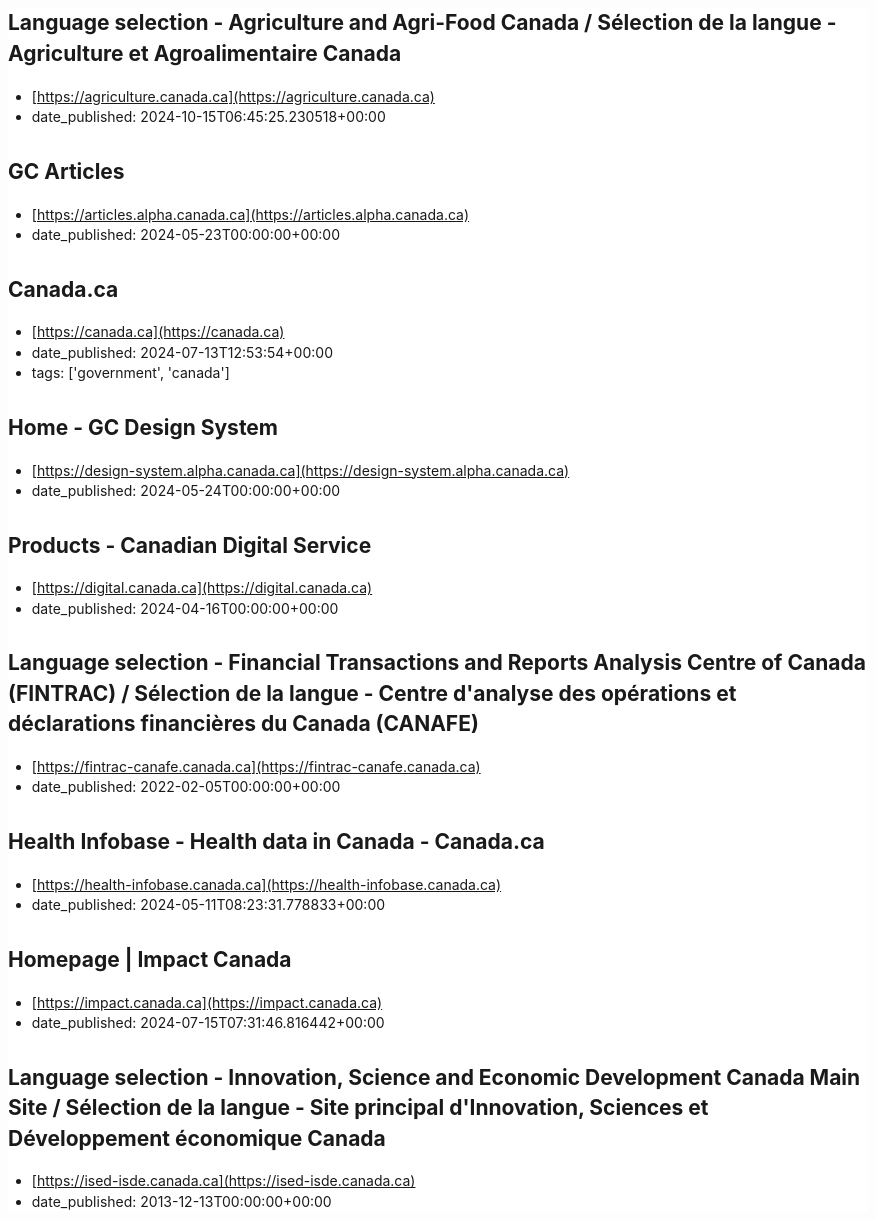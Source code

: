  ## Language selection - Agriculture and Agri-Food Canada / Sélection de la langue - Agriculture et Agroalimentaire Canada
 - [https://agriculture.canada.ca](https://agriculture.canada.ca)
 - date_published: 2024-10-15T06:45:25.230518+00:00

 ## GC Articles
 - [https://articles.alpha.canada.ca](https://articles.alpha.canada.ca)
 - date_published: 2024-05-23T00:00:00+00:00

 ## Canada.ca
 - [https://canada.ca](https://canada.ca)
 - date_published: 2024-07-13T12:53:54+00:00
 - tags: ['government', 'canada']

 ## Home - GC Design System
 - [https://design-system.alpha.canada.ca](https://design-system.alpha.canada.ca)
 - date_published: 2024-05-24T00:00:00+00:00

 ## Products - Canadian Digital Service
 - [https://digital.canada.ca](https://digital.canada.ca)
 - date_published: 2024-04-16T00:00:00+00:00

 ## Language selection - Financial Transactions and Reports Analysis Centre of Canada (FINTRAC) / Sélection de la langue - Centre d'analyse des opérations et déclarations financières du Canada (CANAFE)
 - [https://fintrac-canafe.canada.ca](https://fintrac-canafe.canada.ca)
 - date_published: 2022-02-05T00:00:00+00:00

 ## Health Infobase - Health data in Canada - Canada.ca
 - [https://health-infobase.canada.ca](https://health-infobase.canada.ca)
 - date_published: 2024-05-11T08:23:31.778833+00:00

 ## Homepage | Impact Canada
 - [https://impact.canada.ca](https://impact.canada.ca)
 - date_published: 2024-07-15T07:31:46.816442+00:00

 ## Language selection - Innovation, Science and Economic Development Canada Main Site / Sélection de la langue - Site principal d'Innovation, Sciences et Développement économique Canada
 - [https://ised-isde.canada.ca](https://ised-isde.canada.ca)
 - date_published: 2013-12-13T00:00:00+00:00
